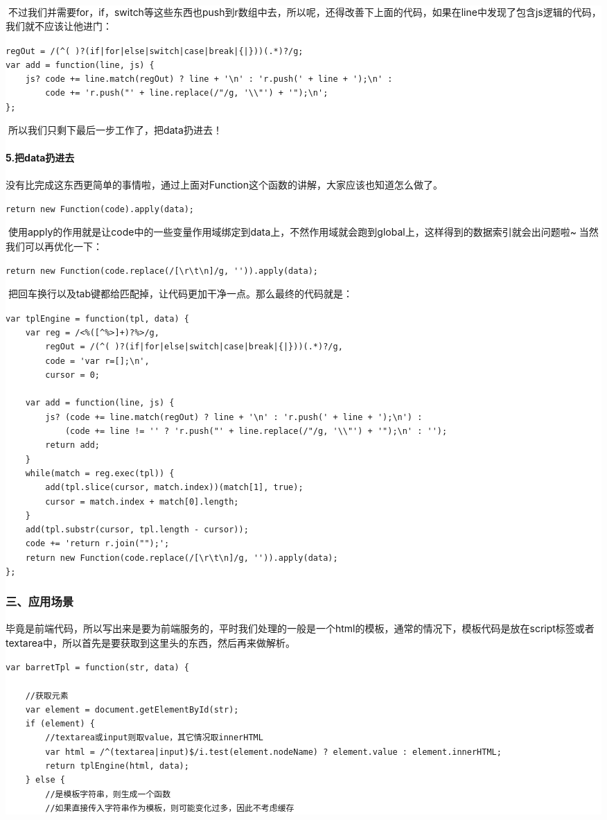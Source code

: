 <p>&nbsp;不过我们并需要for，if，switch等这些东西也push到r数组中去，所以呢，还得改善下上面的代码，如果在line中发现了包含js逻辑的代码，我们就不应该让他进门：</p>

```
regOut = /(^( )?(if|for|else|switch|case|break|{|}))(.*)?/g;
var add = function(line, js) {
    js? code += line.match(regOut) ? line + '\n' : 'r.push(' + line + ');\n' :
        code += 'r.push("' + line.replace(/"/g, '\\"') + '");\n';
};

```

<p>&nbsp;所以我们只剩下最后一步工作了，把data扔进去！</p>
<h4>5.把data扔进去</h4>
<p>没有比完成这东西更简单的事情啦，通过上面对Function这个函数的讲解，大家应该也知道怎么做了。</p>

```
return new Function(code).apply(data);

```

<p>&nbsp;使用apply的作用就是让code中的一些变量作用域绑定到data上，不然作用域就会跑到global上，这样得到的数据索引就会出问题啦~ 当然我们可以再优化一下：</p>

```
return new Function(code.replace(/[\r\t\n]/g, '')).apply(data);

```

<p>&nbsp;把回车换行以及tab键都给匹配掉，让代码更加干净一点。那么最终的代码就是：</p>

```
var tplEngine = function(tpl, data) {
    var reg = /<%([^%>]+)?%>/g,
        regOut = /(^( )?(if|for|else|switch|case|break|{|}))(.*)?/g,
        code = 'var r=[];\n',
        cursor = 0;

    var add = function(line, js) {
        js? (code += line.match(regOut) ? line + '\n' : 'r.push(' + line + ');\n') :
            (code += line != '' ? 'r.push("' + line.replace(/"/g, '\\"') + '");\n' : '');
        return add;
    }
    while(match = reg.exec(tpl)) {
        add(tpl.slice(cursor, match.index))(match[1], true);
        cursor = match.index + match[0].length;
    }
    add(tpl.substr(cursor, tpl.length - cursor));
    code += 'return r.join("");';
    return new Function(code.replace(/[\r\t\n]/g, '')).apply(data);
};

```

<h3>三、应用场景</h3>
<p>毕竟是前端代码，所以写出来是要为前端服务的，平时我们处理的一般是一个html的模板，通常的情况下，模板代码是放在script标签或者textarea中，所以首先是要获取到这里头的东西，然后再来做解析。</p>

```
var barretTpl = function(str, data) {

    //获取元素
    var element = document.getElementById(str);
    if (element) {
        //textarea或input则取value，其它情况取innerHTML
        var html = /^(textarea|input)$/i.test(element.nodeName) ? element.value : element.innerHTML;
        return tplEngine(html, data);
    } else {
        //是模板字符串，则生成一个函数
        //如果直接传入字符串作为模板，则可能变化过多，因此不考虑缓存
```